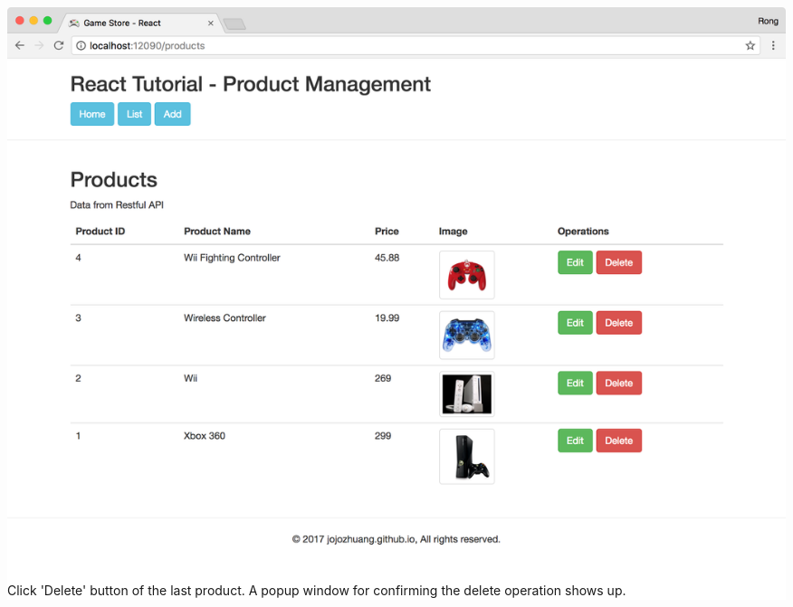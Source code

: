 ![image](/assets/images/frontend/2611/productlistafteredit.png)
Click 'Delete' button of the last product. A popup window for confirming the delete operation shows up.
